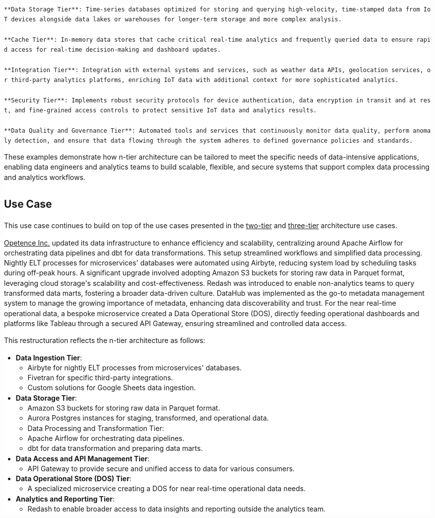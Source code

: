 ```admonish example title="Real-time Data Processing System for IoT"
**Data Storage Tier**: Time-series databases optimized for storing and querying high-velocity, time-stamped data from IoT devices alongside data lakes or warehouses for longer-term storage and more complex analysis.

**Cache Tier**: In-memory data stores that cache critical real-time analytics and frequently queried data to ensure rapid access for real-time decision-making and dashboard updates.

**Integration Tier**: Integration with external systems and services, such as weather data APIs, geolocation services, or third-party analytics platforms, enriching IoT data with additional context for more sophisticated analytics.

**Security Tier**: Implements robust security protocols for device authentication, data encryption in transit and at rest, and fine-grained access controls to protect sensitive IoT data and analytics results.

**Data Quality and Governance Tier**: Automated tools and services that continuously monitor data quality, perform anomaly detection, and ensure that data flowing through the system adheres to defined governance policies and standards.
```

These examples demonstrate how n-tier architecture can be tailored to meet the specific needs of data-intensive applications, enabling data engineers and analytics teams to build scalable, flexible, and secure systems that support complex data processing and analytics workflows.

## Use Case

This use case continues to build on top of the use cases presented in the [two-tier](./two_tier_architecture.md#use-case) and [three-tier](./three_tier_architecture.md#use-case) architecture use cases.

[Opetence Inc.](../../use-cases/opetence/opetence_inc.md) updated its data infrastructure to enhance efficiency and scalability, centralizing around Apache Airflow for orchestrating data pipelines and dbt for data transformations.
This setup streamlined workflows and simplified data processing. Nightly ELT processes for microservices' databases were automated using Airbyte, reducing system load by scheduling tasks during off-peak hours.
A significant upgrade involved adopting Amazon S3 buckets for storing raw data in Parquet format, leveraging cloud storage's scalability and cost-effectiveness.
Redash was introduced to enable non-analytics teams to query transformed data marts, fostering a broader data-driven culture.
DataHub was implemented as the go-to metadata management system to manage the growing importance of metadata, enhancing data discoverability and trust.
For the near real-time operational data, a bespoke microservice created a Data Operational Store (DOS), directly feeding operational dashboards and platforms like Tableau through a secured API Gateway, ensuring streamlined and controlled data access.

This restructuration reflects the n-tier architecture as follows:

* **Data Ingestion Tier**:
  * Airbyte for nightly ELT processes from microservices' databases.
  * Fivetran for specific third-party integrations.
  * Custom solutions for Google Sheets data ingestion.
* **Data Storage Tier**:
  * Amazon S3 buckets for storing raw data in Parquet format.
  * Aurora Postgres instances for staging, transformed, and operational data.
  * Data Processing and Transformation Tier:
  * Apache Airflow for orchestrating data pipelines.
  * dbt for data transformation and preparing data marts.
* **Data Access and API Management Tier**:
  * API Gateway to provide secure and unified access to data for various consumers.
* **Data Operational Store (DOS) Tier**:
  * A specialized microservice creating a DOS for near real-time operational data needs.
* **Analytics and Reporting Tier**:
  * Redash to enable broader access to data insights and reporting outside the analytics team.
